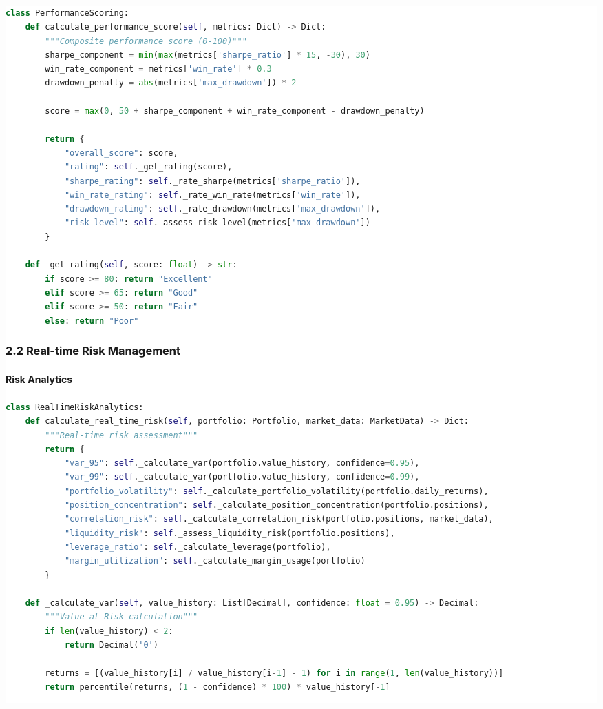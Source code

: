 ```python
class PerformanceScoring:
    def calculate_performance_score(self, metrics: Dict) -> Dict:
        """Composite performance score (0-100)"""
        sharpe_component = min(max(metrics['sharpe_ratio'] * 15, -30), 30)
        win_rate_component = metrics['win_rate'] * 0.3
        drawdown_penalty = abs(metrics['max_drawdown']) * 2
        
        score = max(0, 50 + sharpe_component + win_rate_component - drawdown_penalty)
        
        return {
            "overall_score": score,
            "rating": self._get_rating(score),
            "sharpe_rating": self._rate_sharpe(metrics['sharpe_ratio']),
            "win_rate_rating": self._rate_win_rate(metrics['win_rate']),
            "drawdown_rating": self._rate_drawdown(metrics['max_drawdown']),
            "risk_level": self._assess_risk_level(metrics['max_drawdown'])
        }
    
    def _get_rating(self, score: float) -> str:
        if score >= 80: return "Excellent"
        elif score >= 65: return "Good"
        elif score >= 50: return "Fair"
        else: return "Poor"
```

### 2.2 Real-time Risk Management

#### **Risk Analytics**

```python
class RealTimeRiskAnalytics:
    def calculate_real_time_risk(self, portfolio: Portfolio, market_data: MarketData) -> Dict:
        """Real-time risk assessment"""
        return {
            "var_95": self._calculate_var(portfolio.value_history, confidence=0.95),
            "var_99": self._calculate_var(portfolio.value_history, confidence=0.99),
            "portfolio_volatility": self._calculate_portfolio_volatility(portfolio.daily_returns),
            "position_concentration": self._calculate_position_concentration(portfolio.positions),
            "correlation_risk": self._calculate_correlation_risk(portfolio.positions, market_data),
            "liquidity_risk": self._assess_liquidity_risk(portfolio.positions),
            "leverage_ratio": self._calculate_leverage(portfolio),
            "margin_utilization": self._calculate_margin_usage(portfolio)
        }
    
    def _calculate_var(self, value_history: List[Decimal], confidence: float = 0.95) -> Decimal:
        """Value at Risk calculation"""
        if len(value_history) < 2:
            return Decimal('0')
        
        returns = [(value_history[i] / value_history[i-1] - 1) for i in range(1, len(value_history))]
        return percentile(returns, (1 - confidence) * 100) * value_history[-1]
```

---